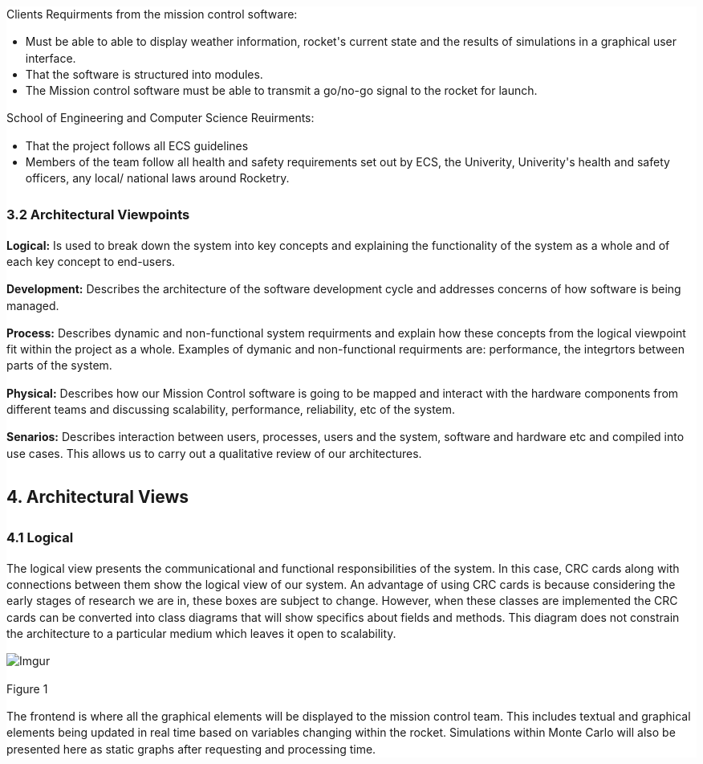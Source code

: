 
Clients Requirments from the mission control software: 
*  Must be able to able to display weather information, rocket's current state and the results of simulations in a graphical user interface. 
*  That  the software is structured into modules. 
*  The Mission control software must be able to transmit a go/no-go signal to the rocket for launch. 

School of Engineering and Computer Science Reuirments: 
*  That the project follows all ECS guidelines
*  Members of the team follow all health and safety requirements set out by ECS, the Univerity, Univerity's health and safety officers, any local/ national laws around Rocketry.


### 3.2 Architectural Viewpoints

 

**Logical:** Is used to break down the system into key concepts and explaining the functionality of the system as a whole and of each key concept to end-users. 

**Development:** Describes the architecture of the software development cycle and addresses concerns of how software is being managed. 

**Process:** Describes dynamic and non-functional system requirments and explain how these concepts from the logical viewpoint fit within the project as a whole. 
             Examples of dymanic and non-functional requirments are: performance, the integrtors between parts of the system.
             
**Physical:** Describes how our Mission Control software is going to be mapped and interact with the hardware components from different teams and discussing scalability, performance, reliability, etc of the system.

**Senarios:** Describes interaction between users, processes, users and the system, software and hardware etc and compiled into use cases. This allows us to carry out a qualitative review of our architectures. 
 
## 4. Architectural Views

 
### 4.1 Logical
The logical view presents the communicational and functional responsibilities of the system. In this case, CRC cards along with connections between them show the logical view of our system. An advantage of using CRC cards is because considering the early stages of research we are in, these boxes are subject to change. 
However, when these classes are implemented the CRC cards can be converted into class diagrams that will show specifics about fields and methods. This diagram does not constrain the architecture to a particular medium which leaves it open to scalability. 

![Imgur](https://i.imgur.com/ckNukat.png)

Figure 1

The frontend is where all the graphical elements will be displayed to the mission control team. This includes textual and graphical elements being updated in real time based on variables changing within the rocket.
Simulations within Monte Carlo will also be presented here as static graphs after requesting and processing time.
